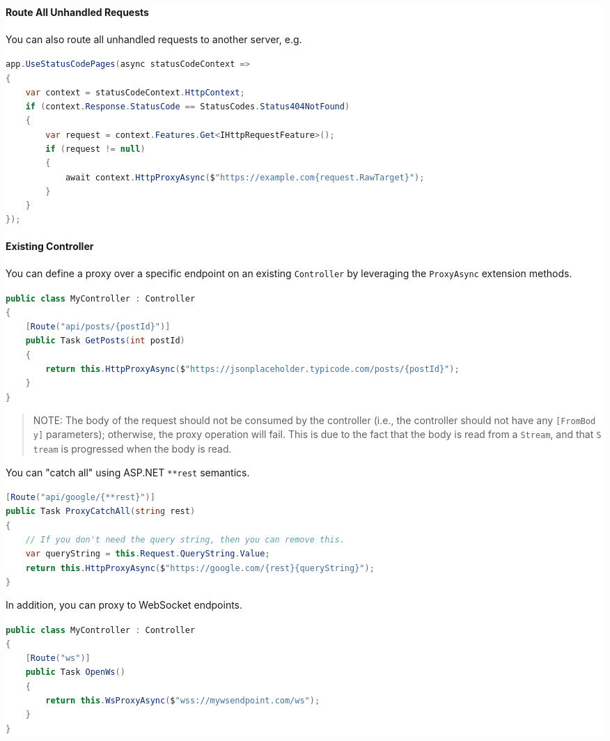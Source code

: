 #### Route All Unhandled Requests

You can also route all unhandled requests to another server, e.g.

```csharp
app.UseStatusCodePages(async statusCodeContext =>
{
    var context = statusCodeContext.HttpContext;
    if (context.Response.StatusCode == StatusCodes.Status404NotFound)
    {
        var request = context.Features.Get<IHttpRequestFeature>();
        if (request != null)
        {
            await context.HttpProxyAsync($"https://example.com{request.RawTarget}");
        }
    }
});
```

#### Existing Controller

You can define a proxy over a specific endpoint on an existing `Controller` by leveraging the `ProxyAsync` extension methods.

```csharp
public class MyController : Controller
{
    [Route("api/posts/{postId}")]
    public Task GetPosts(int postId)
    {
        return this.HttpProxyAsync($"https://jsonplaceholder.typicode.com/posts/{postId}");
    }
}
```

> NOTE: The body of the request should not be consumed by the controller (i.e., the controller should not have any `[FromBody]` parameters); 
> otherwise, the proxy operation will fail.  This is due to the fact that the body is read from a `Stream`, and that `Stream` is progressed 
> when the body is read.

You can "catch all" using ASP.NET `**rest` semantics.

```csharp
[Route("api/google/{**rest}")]
public Task ProxyCatchAll(string rest)
{
    // If you don't need the query string, then you can remove this.
    var queryString = this.Request.QueryString.Value;
    return this.HttpProxyAsync($"https://google.com/{rest}{queryString}");
}
```

In addition, you can proxy to WebSocket endpoints.

```csharp
public class MyController : Controller
{
    [Route("ws")]
    public Task OpenWs()
    {
        return this.WsProxyAsync($"wss://mywsendpoint.com/ws");
    }
}
```
